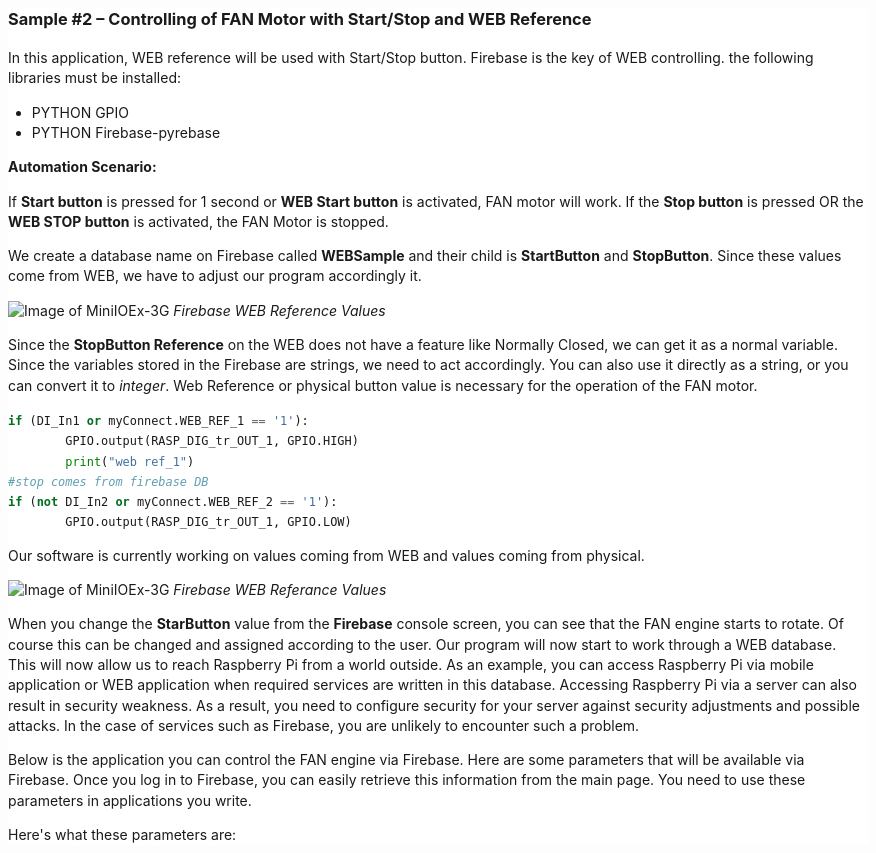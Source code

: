 

### Sample #2 – Controlling of FAN Motor with Start/Stop and WEB Reference ###

In this application, WEB reference will be used with Start/Stop button. Firebase is the key of WEB controlling. the following libraries must be installed:

-	PYTHON GPIO
-	PYTHON Firebase-pyrebase

**Automation Scenario:**

If **Start button** is pressed for 1 second or **WEB Start button** is activated, FAN motor will work.
If the **Stop button** is pressed OR the **WEB STOP button** is activated, the FAN Motor is stopped.

We create a database name on Firebase called **WEBSample** and their child is **StartButton** and **StopButton**. Since these values come from WEB, we have to adjust our program accordingly it.

![Image of MiniIOEx-3G](https://github.com/pe2a/miniIOEx3G/blob/master/doc/images/33.jpg)
*Firebase WEB Reference Values*

Since the **StopButton Reference** on the WEB does not have a feature like Normally Closed, we can get it as a normal variable. Since the variables stored in the Firebase are strings, we need to act accordingly. You can also use it directly as a string, or you can convert it to *integer*. Web Reference  or physical button value is necessary for the operation of the FAN motor.

```python
if (DI_In1 or myConnect.WEB_REF_1 == '1'):
        GPIO.output(RASP_DIG_tr_OUT_1, GPIO.HIGH)
        print("web ref_1")
#stop comes from firebase DB
if (not DI_In2 or myConnect.WEB_REF_2 == '1'):
        GPIO.output(RASP_DIG_tr_OUT_1, GPIO.LOW)
```
Our software is currently working on values coming from WEB and values coming from physical.

![Image of MiniIOEx-3G](https://github.com/pe2a/miniIOEx3G/blob/master/doc/images/34.jpg)
*Firebase WEB Referance Values*

When you change the **StarButton** value from the **Firebase** console screen, you can see that the FAN engine starts to rotate. Of course this can be changed and assigned according to the user. Our program will now start to work through a WEB database. This will now allow us to reach Raspberry Pi from a world outside. As an example, you can access Raspberry Pi via mobile application or WEB application when required services are written in this database. Accessing Raspberry Pi via a server can also result in security weakness. As a result, you need to configure security for your server against security adjustments and possible attacks. In the case of services such as Firebase, you are unlikely to encounter such a problem.

Below is the application you can control the FAN engine via Firebase. Here are some parameters that will be available via Firebase. Once you log in to Firebase, you can easily retrieve this information from the main page. You need to use these parameters in applications you write.

Here's what these parameters are:
